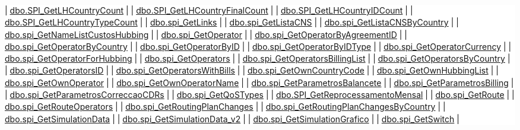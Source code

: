 | [dbo.SPI_GetLHCountryCount](SPI_GetLHCountryCount.md) |
| [dbo.SPI_GetLHCountryFinalCount](SPI_GetLHCountryFinalCount.md) |
| [dbo.SPI_GetLHCountryIDCount](SPI_GetLHCountryIDCount.md) |
| [dbo.SPI_GetLHCountryTypeCount](SPI_GetLHCountryTypeCount.md) |
| [dbo.spi_GetLinks](spi_GetLinks.md) |
| [dbo.spi_GetListaCNS](spi_GetListaCNS.md) |
| [dbo.spi_GetListaCNSByCountry](spi_GetListaCNSByCountry.md) |
| [dbo.spi_GetNameListCustosHubbing](spi_GetNameListCustosHubbing.md) |
| [dbo.spi_GetOperator](spi_GetOperator.md) |
| [dbo.spi_GetOperatorByAgreementID](spi_GetOperatorByAgreementID.md) |
| [dbo.spi_GetOperatorByCountry](spi_GetOperatorByCountry.md) |
| [dbo.spi_GetOperatorByID](spi_GetOperatorByID.md) |
| [dbo.spi_GetOperatorByIDType](spi_GetOperatorByIDType.md) |
| [dbo.spi_GetOperatorCurrency](spi_GetOperatorCurrency.md) |
| [dbo.spi_GetOperatorForHubbing](spi_GetOperatorForHubbing.md) |
| [dbo.spi_GetOperators](spi_GetOperators.md) |
| [dbo.spi_GetOperatorsBillingList](spi_GetOperatorsBillingList.md) |
| [dbo.spi_GetOperatorsByCountry](spi_GetOperatorsByCountry.md) |
| [dbo.spi_GetOperatorsID](spi_GetOperatorsID.md) |
| [dbo.spi_GetOperatorsWithBills](spi_GetOperatorsWithBills.md) |
| [dbo.spi_GetOwnCountryCode](spi_GetOwnCountryCode.md) |
| [dbo.spi_GetOwnHubbingList](spi_GetOwnHubbingList.md) |
| [dbo.spi_GetOwnOperator](spi_GetOwnOperator.md) |
| [dbo.spi_GetOwnOperatorName](spi_GetOwnOperatorName.md) |
| [dbo.spi_GetParametrosBalancete](spi_GetParametrosBalancete.md) |
| [dbo.spi_GetParametrosBilling](spi_GetParametrosBilling.md) |
| [dbo.spi_GetParametrosCorreccaoCDRs](spi_GetParametrosCorreccaoCDRs.md) |
| [dbo.spi_GetQoSTypes](spi_GetQoSTypes.md) |
| [dbo.SPI_GetReprocessamentoMensal](SPI_GetReprocessamentoMensal.md) |
| [dbo.spi_GetRoute](spi_GetRoute.md) |
| [dbo.spi_GetRouteOperators](spi_GetRouteOperators.md) |
| [dbo.spi_GetRoutingPlanChanges](spi_GetRoutingPlanChanges.md) |
| [dbo.spi_GetRoutingPlanChangesByCountry](spi_GetRoutingPlanChangesByCountry.md) |
| [dbo.spi_GetSimulationData](spi_GetSimulationData.md) |
| [dbo.spi_GetSimulationData_v2](spi_GetSimulationData_v2.md) |
| [dbo.spi_GetSimulationGrafico](spi_GetSimulationGrafico.md) |
| [dbo.spi_GetSwitch](spi_GetSwitch.md) |